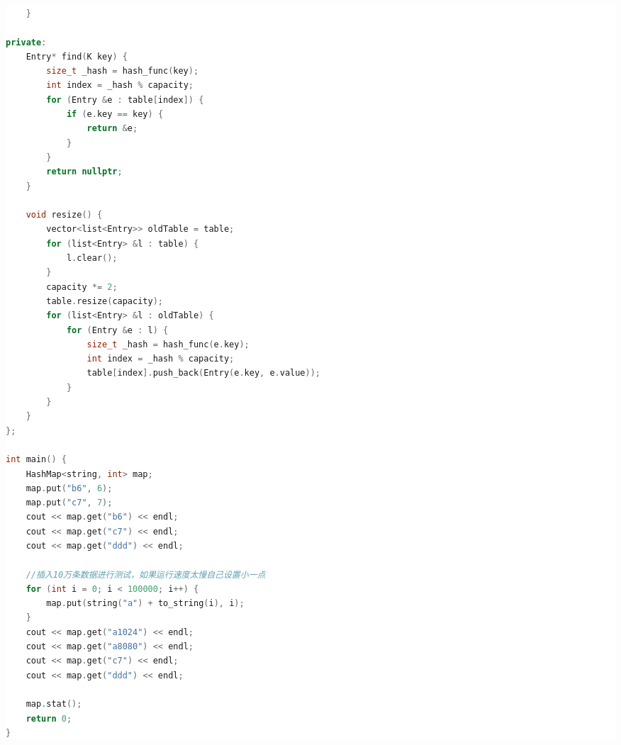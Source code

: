 ```cpp
	}

private:
	Entry* find(K key) {
		size_t _hash = hash_func(key);
		int index = _hash % capacity;
		for (Entry &e : table[index]) {
			if (e.key == key) {
				return &e;
			}
		}
		return nullptr;
	}

	void resize() {
		vector<list<Entry>> oldTable = table;
		for (list<Entry> &l : table) {
			l.clear();
		}
		capacity *= 2;
		table.resize(capacity);
		for (list<Entry> &l : oldTable) {
			for (Entry &e : l) {
				size_t _hash = hash_func(e.key);
				int index = _hash % capacity;
				table[index].push_back(Entry(e.key, e.value));
			}
		}
	}
};

int main() {
	HashMap<string, int> map;
	map.put("b6", 6);
	map.put("c7", 7);
	cout << map.get("b6") << endl;
	cout << map.get("c7") << endl;
	cout << map.get("ddd") << endl;

	//插入10万条数据进行测试，如果运行速度太慢自己设置小一点
	for (int i = 0; i < 100000; i++) {
		map.put(string("a") + to_string(i), i);
	}
	cout << map.get("a1024") << endl;
	cout << map.get("a8080") << endl;
	cout << map.get("c7") << endl;
	cout << map.get("ddd") << endl;

	map.stat();
	return 0;
}
```
